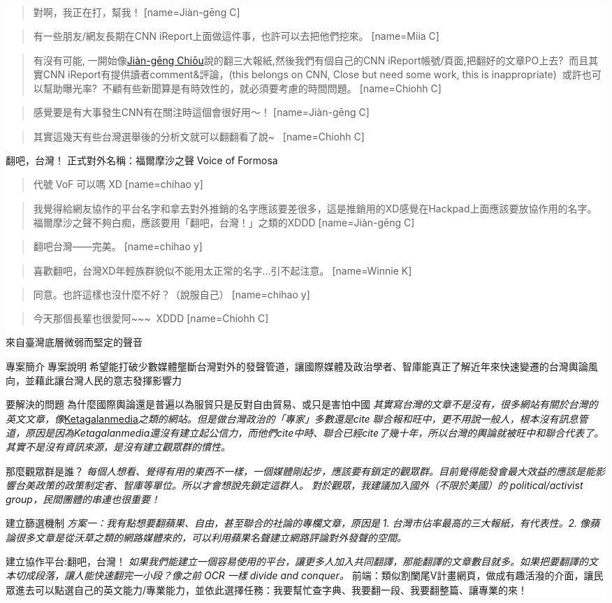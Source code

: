 > 對啊，我正在打，幫我！
> [name=Jiàn-gēng C]

> 有一些朋友/網友長期在CNN iReport上面做這件事，也許可以去把他們挖來。
> [name=Miia C]

> 有沒有可能, 一開始像[Jiàn-gēng Chiōu](https://g0v.hackpad.com/ep/profile/G3fpegpCDhx)說的翻三大報紙,然後我們有個自己的CNN iReport帳號/頁面,把翻好的文章PO上去?  而且其實CNN iReport有提供讀者comment&評論，(this belongs on CNN, Close but need some work, this is inappropriate)  或許也可以幫助曝光率?  不顧有些新聞算是有時效性的，就必須要考慮的時間問題。
> [name=Chiohh C]

> 感覺要是有大事發生CNN有在關注時這個會很好用～！
> [name=Jiàn-gēng C]

> 其實這幾天有些台灣選舉後的分析文就可以翻翻看了說~  
> [name=Chiohh C]

翻吧，台灣！
正式對外名稱：福爾摩沙之聲  Voice of Formosa
> 代號 VoF 可以嗎 XD
> [name=chihao y]

> 我覺得給網友協作的平台名字和拿去對外推銷的名字應該要差很多，這是推銷用的XD感覺在Hackpad上面應該要放協作用的名字。福爾摩沙之聲不夠白痴，應該要用「翻吧，台灣！」之類的XDDD
> [name=Jiàn-gēng C]

> 翻吧台灣——完美。
> [name=chihao y]

> 喜歡翻吧，台灣XD年輕族群貌似不能用太正常的名字...引不起注意。
> [name=Winnie K]

> 同意。也許這樣也沒什麼不好？（說服自己）
> [name=chihao y]

> 今天那個長輩也很愛阿~~~  XDDD
> [name=Chiohh C]

來自臺灣底層微弱而堅定的聲音

專案簡介
專案說明
希望能打破少數媒體壟斷台灣對外的發聲管道，讓國際媒體及政治學者、智庫能真正了解近年來快速變遷的台灣輿論風向，並藉此讓台灣人民的意志發揮影響力

要解決的問題
為什麼國際輿論還是普遍以為服貿只是反對自由貿易、或只是害怕中國
_其實寫台灣的文章不是沒有，很多網站有關於台灣的英文文章，像_[Ketagalanmedia](http://www.ketagalanmedia.com/)_之類的網站。但是做台灣政治的「專家」多數還是cite 聯合報和旺中，更不用說一般人，根本沒有訊息管道，原因是因為Ketagalanmedia還沒有建立起公信力，而他們cite中時、聯合已經cite了幾十年，所以台灣的輿論就被旺中和聯合代表了。其實不是沒有資訊來源，是沒有建立觀眾群的慣性。_

那麼觀眾群是誰？
_每個人想看、覺得有用的東西不一樣，一個媒體剛起步，應該要有鎖定的觀眾群。目前覺得能發會最大效益的應該是能影響台美政策的政策制定者、智庫等單位。所以才會想說先鎖定這群人。_
_對於觀眾，我建議加入國外（不限於美國）的 political/activist group，民間團體的串連也很重要！_

建立篩選機制
_方案一：我有點想要翻蘋果、自由，甚至聯合的社論的專欄文章，原因是 1\. 台灣市佔率最高的三大報紙，有代表性。2. 像蘋論很多文章是從沃草之類的網路媒體來的，可以利用蘋果名聲建立網路評論對外發聲的空間。_

建立協作平台:翻吧，台灣！
_如果我們能建立一個容易使用的平台，讓更多人加入共同翻譯，那能翻譯的文章數目就多。如果把要翻譯的文本切成段落，讓人能快速翻完一小段？像之前 OCR 一樣 divide and conquer。_
前端：類似割闌尾V計畫網頁，做成有趣活潑的介面，讓民眾進去可以點選自己的英文能力/專業能力，並依此選擇任務：我要幫忙查字典、我要翻一段、我要翻整篇、讓專業的來！
